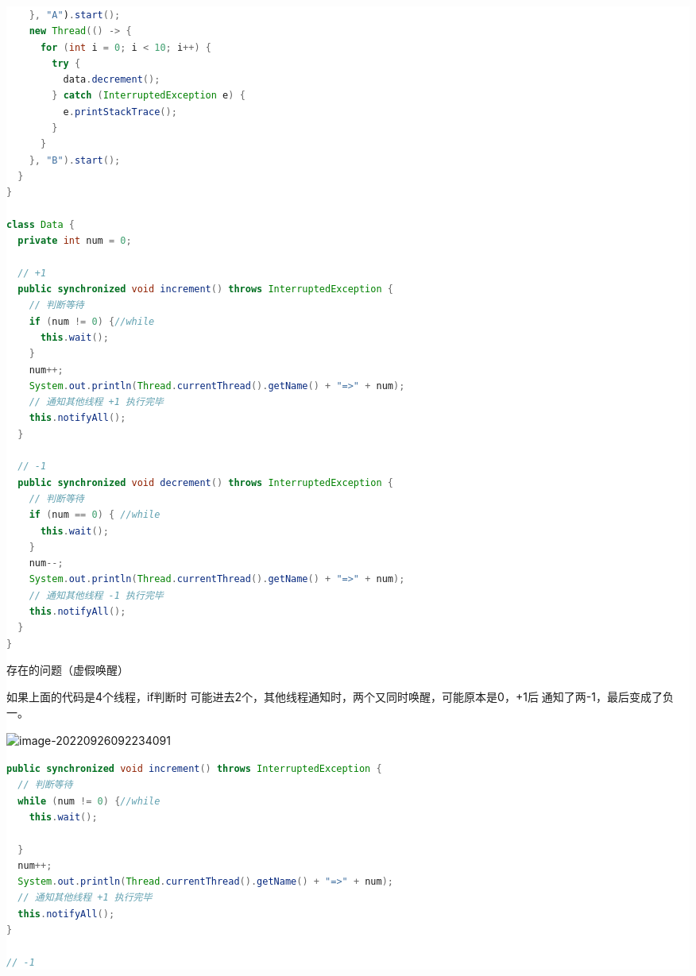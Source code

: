 ```java
    }, "A").start();
    new Thread(() -> {
      for (int i = 0; i < 10; i++) {
        try {
          data.decrement();
        } catch (InterruptedException e) {
          e.printStackTrace();
        }
      }
    }, "B").start();
  }
}

class Data {
  private int num = 0;

  // +1
  public synchronized void increment() throws InterruptedException {
    // 判断等待
    if (num != 0) {//while
      this.wait();
    }
    num++;
    System.out.println(Thread.currentThread().getName() + "=>" + num);
    // 通知其他线程 +1 执行完毕
    this.notifyAll();
  }

  // -1
  public synchronized void decrement() throws InterruptedException {
    // 判断等待
    if (num == 0) { //while
      this.wait();
    }
    num--;
    System.out.println(Thread.currentThread().getName() + "=>" + num);
    // 通知其他线程 -1 执行完毕
    this.notifyAll();
  }
}


```

存在的问题（虚假唤醒）

如果上面的代码是4个线程，if判断时 可能进去2个，其他线程通知时，两个又同时唤醒，可能原本是0，+1后 通知了两-1，最后变成了负一。

![image-20220926092234091](../../tools/Typora/upload/image-20220926092234091.png)

```java
public synchronized void increment() throws InterruptedException {
  // 判断等待
  while (num != 0) {//while
    this.wait();

  }
  num++;
  System.out.println(Thread.currentThread().getName() + "=>" + num);
  // 通知其他线程 +1 执行完毕
  this.notifyAll();
}

// -1
```
